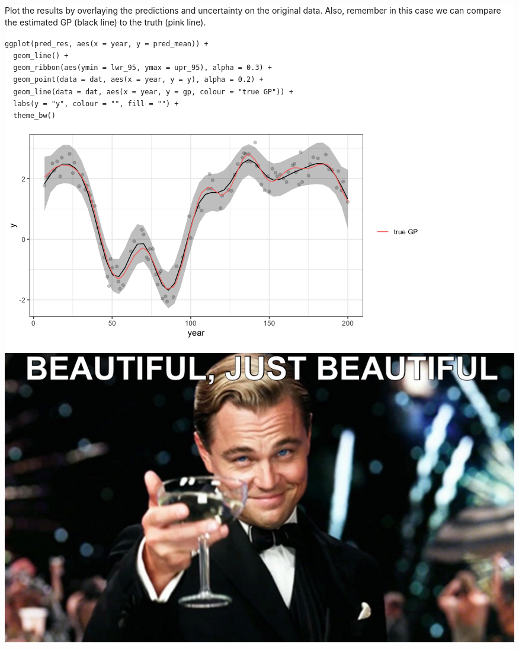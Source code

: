 Plot the results by overlaying the predictions and uncertainty on the original data. Also, remember in this case we can compare the estimated GP (black line) to the truth (pink line).

```{r}
ggplot(pred_res, aes(x = year, y = pred_mean)) +
  geom_line() +
  geom_ribbon(aes(ymin = lwr_95, ymax = upr_95), alpha = 0.3) +
  geom_point(data = dat, aes(x = year, y = y), alpha = 0.2) +
  geom_line(data = dat, aes(x = year, y = gp, colour = "true GP")) +
  labs(y = "y", colour = "", fill = "") +
  theme_bw() 
```
![](gp_res.png)

![](BEAUTIFUL.png)
 